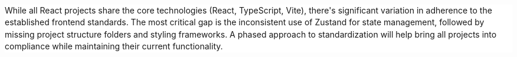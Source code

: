While all React projects share the core technologies (React, TypeScript, Vite), there's significant variation in adherence to the established frontend standards. The most critical gap is the inconsistent use of Zustand for state management, followed by missing project structure folders and styling frameworks. A phased approach to standardization will help bring all projects into compliance while maintaining their current functionality.
